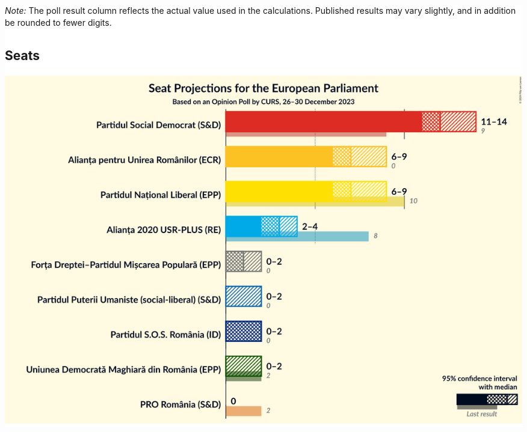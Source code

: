 *Note:* The poll result column reflects the actual value used in the calculations. Published results may vary slightly, and in addition be rounded to fewer digits.

## Seats

![Graph with seats not yet produced](2023-12-30-CURS-seats.png "Seats")
